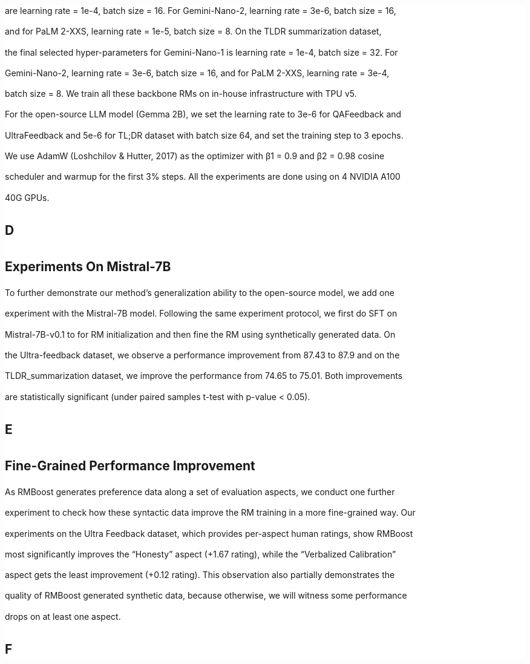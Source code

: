 are learning rate = 1e-4, batch size = 16. For Gemini-Nano-2, learning rate = 3e-6, batch size = 16,

and for PaLM 2-XXS, learning rate = 1e-5, batch size = 8. On the TLDR summarization dataset,

the final selected hyper-parameters for Gemini-Nano-1 is learning rate = 1e-4, batch size = 32. For

Gemini-Nano-2, learning rate = 3e-6, batch size = 16, and for PaLM 2-XXS, learning rate = 3e-4,

batch size = 8. We train all these backbone RMs on in-house infrastructure with TPU v5.

For the open-source LLM model (Gemma 2B), we set the learning rate to 3e-6 for QAFeedback and

UltraFeedback and 5e-6 for TL;DR dataset with batch size 64, and set the training step to 3 epochs.

We use AdamW (Loshchilov & Hutter, 2017) as the optimizer with β1 = 0.9 and β2 = 0.98 cosine

scheduler and warmup for the first 3% steps. All the experiments are done using on 4 NVIDIA A100

40G GPUs.

## D

## Experiments On Mistral-7B

To further demonstrate our method’s generalization ability to the open-source model, we add one

experiment with the Mistral-7B model. Following the same experiment protocol, we first do SFT on

Mistral-7B-v0.1 to for RM initialization and then fine the RM using synthetically generated data. On

the Ultra-feedback dataset, we observe a performance improvement from 87.43 to 87.9 and on the

TLDR_summarization dataset, we improve the performance from 74.65 to 75.01. Both improvements

are statistically significant (under paired samples t-test with p-value < 0.05).

## E

## Fine-Grained Performance Improvement

As RMBoost generates preference data along a set of evaluation aspects, we conduct one further

experiment to check how these syntactic data improve the RM training in a more fine-grained way. Our

experiments on the Ultra Feedback dataset, which provides per-aspect human ratings, show RMBoost

most significantly improves the “Honesty” aspect (+1.67 rating), while the “Verbalized Calibration”

aspect gets the least improvement (+0.12 rating). This observation also partially demonstrates the

quality of RMBoost generated synthetic data, because otherwise, we will witness some performance

drops on at least one aspect.

## F
